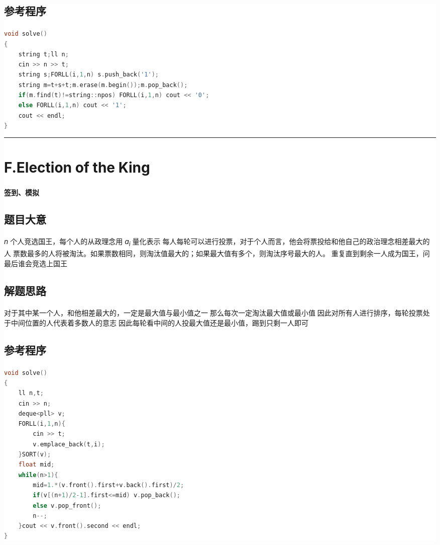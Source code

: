 ## 参考程序
```cpp
void solve()
{
    string t;ll n;
    cin >> n >> t;
    string s;FORLL(i,1,n) s.push_back('1');
    string m=t+s+t;m.erase(m.begin());m.pop_back();
    if(m.find(t)!=string::npos) FORLL(i,1,n) cout << '0';
    else FORLL(i,1,n) cout << '1';
    cout << endl;
}
```

***

# F.Election of the King
**签到、模拟**
## 题目大意
$n$ 个人竞选国王，每个人的从政理念用 $a_i$ 量化表示
每人每轮可以进行投票，对于个人而言，他会将票投给和他自己的政治理念相差最大的人
票数最多的人将被淘汰。如果票数相同，则淘汰值最大的；如果最大值有多个，则淘汰序号最大的人。
重复直到剩余一人成为国王，问最后谁会竞选上国王
## 解题思路
对于其中某一个人，和他相差最大的，一定是最大值与最小值之一
那么每次一定淘汰最大值或最小值
因此对所有人进行排序，每轮投票处于中间位置的人代表着多数人的意志
因此每轮看中间的人投最大值还是最小值，踢到只剩一人即可

## 参考程序
```cpp
void solve()
{
    ll n,t;
    cin >> n;
    deque<pll> v;
    FORLL(i,1,n){
        cin >> t;
        v.emplace_back(t,i);
    }SORT(v);
    float mid;
    while(n>1){
        mid=1.*(v.front().first+v.back().first)/2;
        if(v[(n+1)/2-1].first<=mid) v.pop_back();
        else v.pop_front();
        n--;
    }cout << v.front().second << endl;
}
```
